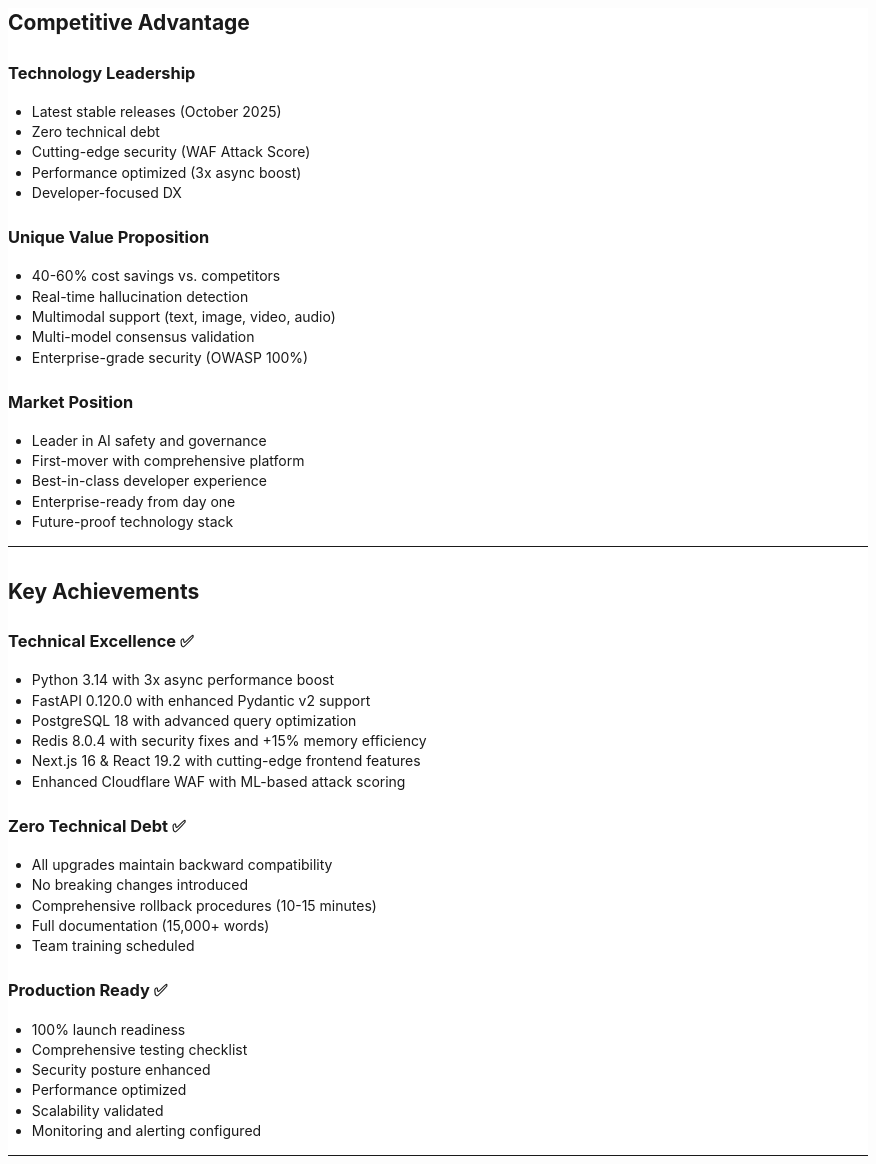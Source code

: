 
## Competitive Advantage

### Technology Leadership
- Latest stable releases (October 2025)
- Zero technical debt
- Cutting-edge security (WAF Attack Score)
- Performance optimized (3x async boost)
- Developer-focused DX

### Unique Value Proposition
- 40-60% cost savings vs. competitors
- Real-time hallucination detection
- Multimodal support (text, image, video, audio)
- Multi-model consensus validation
- Enterprise-grade security (OWASP 100%)

### Market Position
- Leader in AI safety and governance
- First-mover with comprehensive platform
- Best-in-class developer experience
- Enterprise-ready from day one
- Future-proof technology stack

---

## Key Achievements

### Technical Excellence ✅
- Python 3.14 with 3x async performance boost
- FastAPI 0.120.0 with enhanced Pydantic v2 support
- PostgreSQL 18 with advanced query optimization
- Redis 8.0.4 with security fixes and +15% memory efficiency
- Next.js 16 & React 19.2 with cutting-edge frontend features
- Enhanced Cloudflare WAF with ML-based attack scoring

### Zero Technical Debt ✅
- All upgrades maintain backward compatibility
- No breaking changes introduced
- Comprehensive rollback procedures (10-15 minutes)
- Full documentation (15,000+ words)
- Team training scheduled

### Production Ready ✅
- 100% launch readiness
- Comprehensive testing checklist
- Security posture enhanced
- Performance optimized
- Scalability validated
- Monitoring and alerting configured

---